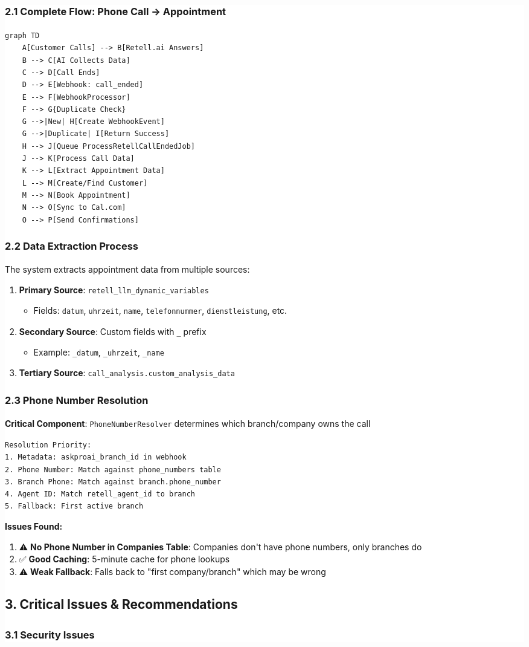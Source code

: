 ### 2.1 Complete Flow: Phone Call → Appointment

```mermaid
graph TD
    A[Customer Calls] --> B[Retell.ai Answers]
    B --> C[AI Collects Data]
    C --> D[Call Ends]
    D --> E[Webhook: call_ended]
    E --> F[WebhookProcessor]
    F --> G{Duplicate Check}
    G -->|New| H[Create WebhookEvent]
    G -->|Duplicate| I[Return Success]
    H --> J[Queue ProcessRetellCallEndedJob]
    J --> K[Process Call Data]
    K --> L[Extract Appointment Data]
    L --> M[Create/Find Customer]
    M --> N[Book Appointment]
    N --> O[Sync to Cal.com]
    O --> P[Send Confirmations]
```

### 2.2 Data Extraction Process

The system extracts appointment data from multiple sources:

1. **Primary Source**: `retell_llm_dynamic_variables`
   - Fields: `datum`, `uhrzeit`, `name`, `telefonnummer`, `dienstleistung`, etc.

2. **Secondary Source**: Custom fields with `_` prefix
   - Example: `_datum`, `_uhrzeit`, `_name`

3. **Tertiary Source**: `call_analysis.custom_analysis_data`

### 2.3 Phone Number Resolution

**Critical Component**: `PhoneNumberResolver` determines which branch/company owns the call

```
Resolution Priority:
1. Metadata: askproai_branch_id in webhook
2. Phone Number: Match against phone_numbers table
3. Branch Phone: Match against branch.phone_number
4. Agent ID: Match retell_agent_id to branch
5. Fallback: First active branch
```

**Issues Found:**
1. ⚠️ **No Phone Number in Companies Table**: Companies don't have phone numbers, only branches do
2. ✅ **Good Caching**: 5-minute cache for phone lookups
3. ⚠️ **Weak Fallback**: Falls back to "first company/branch" which may be wrong

## 3. Critical Issues & Recommendations

### 3.1 Security Issues
